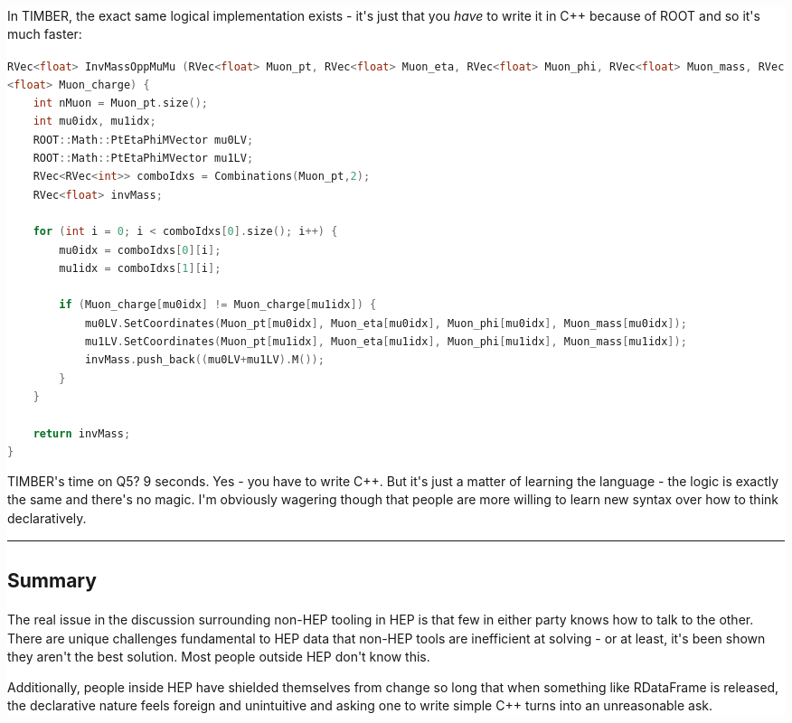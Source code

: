 In TIMBER, the exact same logical implementation exists - it's just that you *have* to write it in C++
because of ROOT and so it's much faster:

```cpp
RVec<float> InvMassOppMuMu (RVec<float> Muon_pt, RVec<float> Muon_eta, RVec<float> Muon_phi, RVec<float> Muon_mass, RVec<float> Muon_charge) {
    int nMuon = Muon_pt.size();
    int mu0idx, mu1idx;
    ROOT::Math::PtEtaPhiMVector mu0LV;
    ROOT::Math::PtEtaPhiMVector mu1LV; 
    RVec<RVec<int>> comboIdxs = Combinations(Muon_pt,2);
    RVec<float> invMass;

    for (int i = 0; i < comboIdxs[0].size(); i++) {
        mu0idx = comboIdxs[0][i];
        mu1idx = comboIdxs[1][i];

        if (Muon_charge[mu0idx] != Muon_charge[mu1idx]) {
            mu0LV.SetCoordinates(Muon_pt[mu0idx], Muon_eta[mu0idx], Muon_phi[mu0idx], Muon_mass[mu0idx]);
            mu1LV.SetCoordinates(Muon_pt[mu1idx], Muon_eta[mu1idx], Muon_phi[mu1idx], Muon_mass[mu1idx]);
            invMass.push_back((mu0LV+mu1LV).M());
        }
    }
    
    return invMass;
}
```

TIMBER's time on Q5? 9 seconds. Yes - you have to write C++. But it's just a matter of learning the language -
the logic is exactly the same and there's no magic. I'm obviously wagering though that people are more
willing to learn new syntax over how to think declaratively.

----------------

## Summary

The real issue in the discussion surrounding non-HEP tooling in HEP is that few in either party knows how to talk to
the other. There are unique challenges fundamental to HEP data that non-HEP tools are inefficient at solving - or at
least, it's been shown they aren't the best solution. Most people outside HEP don't know this.

Additionally, people inside HEP have shielded themselves from change so long that when something like RDataFrame is
released, the declarative nature feels foreign and unintuitive and asking one to write simple C++ turns into an
unreasonable ask.


[^1]: 1: https://arxiv.org/pdf/2104.12615.pdf
[^2]: 2: https://iopscience.iop.org/article/10.1088/1742-6596/1085/3/032020/pdf